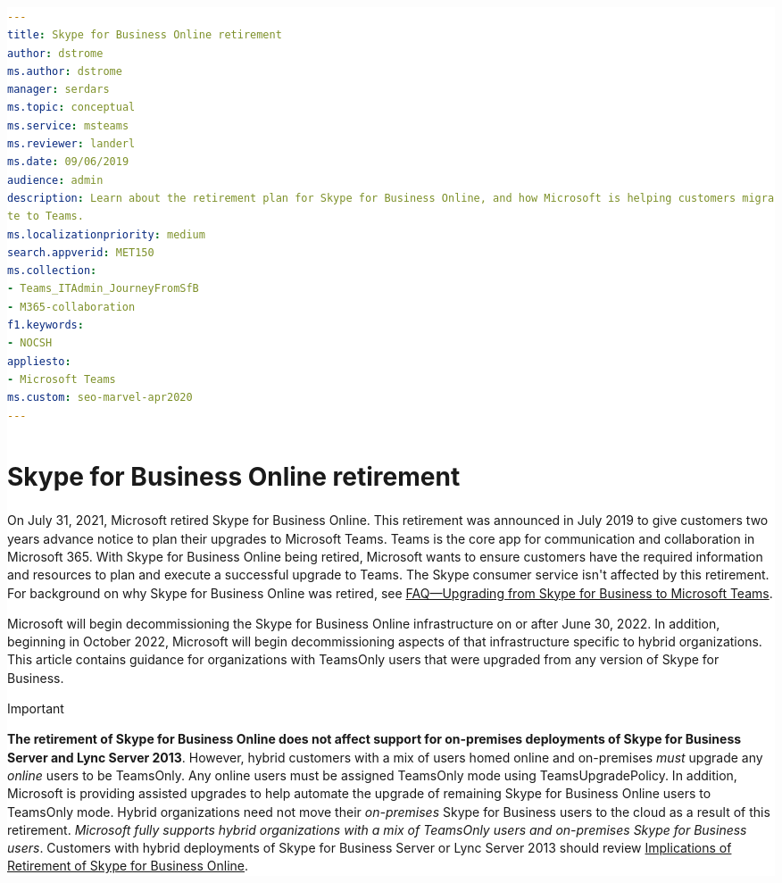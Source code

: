 ```yaml
---
title: Skype for Business Online retirement
author: dstrome
ms.author: dstrome
manager: serdars
ms.topic: conceptual
ms.service: msteams
ms.reviewer: landerl
ms.date: 09/06/2019
audience: admin
description: Learn about the retirement plan for Skype for Business Online, and how Microsoft is helping customers migrate to Teams. 
ms.localizationpriority: medium
search.appverid: MET150
ms.collection: 
- Teams_ITAdmin_JourneyFromSfB
- M365-collaboration
f1.keywords:
- NOCSH
appliesto:
- Microsoft Teams
ms.custom: seo-marvel-apr2020
---
```



# Skype for Business Online retirement

On July 31, 2021, Microsoft retired Skype for Business Online. This retirement was announced in July 2019 to give customers two years advance notice to plan their upgrades to Microsoft Teams. Teams is the core app for communication and collaboration in Microsoft 365. With Skype for Business Online being retired, Microsoft wants to ensure customers have the required information and resources to plan and execute a successful upgrade to Teams.  The Skype consumer service isn't affected by this retirement. For background on why Skype for Business Online was retired, see [FAQ—Upgrading from Skype for Business to Microsoft Teams](FAQ-journey.yml).

Microsoft will begin decommissioning the Skype for Business Online infrastructure on or after June 30, 2022. In addition, beginning in October 2022, Microsoft will begin decommissioning aspects of that infrastructure specific to hybrid organizations. This article contains guidance for organizations with TeamsOnly users that were upgraded from any version of Skype for Business.

> [!Important]
> **The retirement of Skype for Business Online does not affect support for on-premises deployments of Skype for Business Server and Lync Server 2013**. However, hybrid customers with a mix of users homed online and on-premises *must* upgrade any *online* users to be TeamsOnly. Any online users must be assigned TeamsOnly mode using TeamsUpgradePolicy. In addition, Microsoft is providing assisted upgrades to help automate the upgrade of remaining Skype for Business Online users to TeamsOnly mode. Hybrid organizations need not move their *on-premises* Skype for Business users to the cloud as a result of this retirement. *Microsoft fully supports hybrid organizations with a mix of TeamsOnly users and on-premises Skype for Business users*. Customers with hybrid deployments of Skype for Business Server or Lync Server 2013 should review [Implications of Retirement of Skype for Business Online](/skypeforbusiness/hybrid/plan-hybrid-connectivity#implications-of-the-retirement-of-skype-for-business-online).
